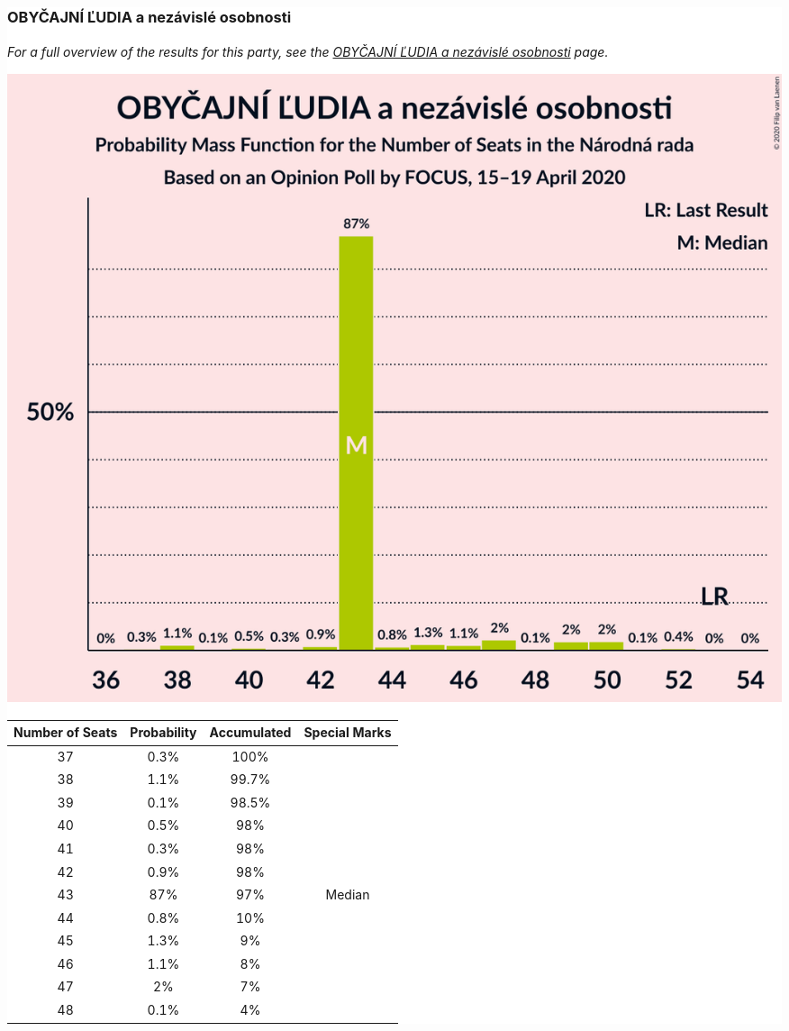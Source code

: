 ### OBYČAJNÍ ĽUDIA a nezávislé osobnosti

*For a full overview of the results for this party, see the [OBYČAJNÍ ĽUDIA a nezávislé osobnosti](party-obyčajníľudiaanezávisléosobnosti.html) page.*

![Graph with seats probability mass function not yet produced](2020-04-19-FOCUS-seats-pmf-obyčajníľudiaanezávisléosobnosti.png "Seats Probability Mass Function")

| Number of Seats | Probability | Accumulated | Special Marks |
|:---------------:|:-----------:|:-----------:|:-------------:|
| 37 | 0.3% | 100% |  |
| 38 | 1.1% | 99.7% |  |
| 39 | 0.1% | 98.5% |  |
| 40 | 0.5% | 98% |  |
| 41 | 0.3% | 98% |  |
| 42 | 0.9% | 98% |  |
| 43 | 87% | 97% | Median |
| 44 | 0.8% | 10% |  |
| 45 | 1.3% | 9% |  |
| 46 | 1.1% | 8% |  |
| 47 | 2% | 7% |  |
| 48 | 0.1% | 4% |  |